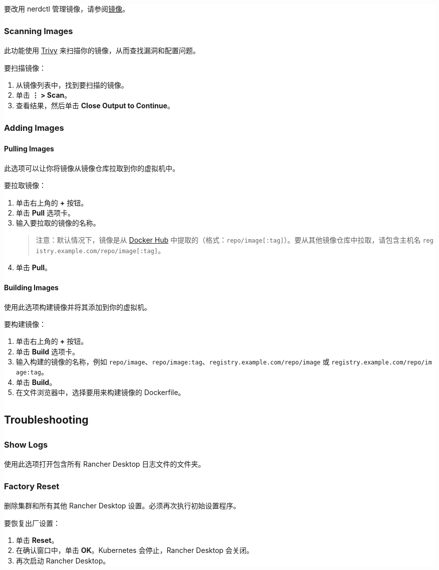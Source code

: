 要改用 nerdctl 管理镜像，请参阅[镜像](../../tutorials/working-with-images/_index)。

### Scanning Images

此功能使用 [Trivy] 来扫描你的镜像，从而查找漏洞和配置问题。

要扫描镜像：

1. 从镜像列表中，找到要扫描的镜像。
1. 单击 **⋮ > Scan**。
1. 查看结果，然后单击 **Close Output to Continue**。

[Trivy]: https://github.com/aquasecurity/trivy

### Adding Images

#### Pulling Images

此选项可以让你将镜像从镜像仓库拉取到你的虚拟机中。

要拉取镜像：

1. 单击右上角的 **+** 按钮。
1. 单击 **Pull** 选项卡。
1. 输入要拉取的镜像的名称。
   > 注意：默认情况下，镜像是从 [Docker Hub] 中提取的（格式：`repo/image[:tag]`）。要从其他镜像仓库中拉取，请包含主机名 `registry.example.com/repo/image[:tag]`。
1. 单击 **Pull**。

[Docker Hub]: https://hub.docker.com/

#### Building Images

使用此选项构建镜像并将其添加到你的虚拟机。

要构建镜像：

1. 单击右上角的 **+** 按钮。
1. 单击 **Build** 选项卡。
1. 输入构建的镜像的名称，例如 `repo/image`、`repo/image:tag`、`registry.example.com/repo/image` 或 `registry.example.com/repo/image:tag`。
1. 单击 **Build**。
1. 在文件浏览器中，选择要用来构建镜像的 Dockerfile。

## Troubleshooting

### Show Logs

使用此选项打开包含所有 Rancher Desktop 日志文件的文件夹。

### Factory Reset

删除集群和所有其他 Rancher Desktop 设置。必须再次执行初始设置程序。

要恢复出厂设置：

1. 单击 **Reset**。
1. 在确认窗口中，单击 **OK**。Kubernetes 会停止，Rancher Desktop 会关闭。
1. 再次启动 Rancher Desktop。


[容器运行时]: https://kubernetes.io/docs/setup/production-environment/container-runtimes/
[containerd]: https://containerd.io/
[dockerd (moby)]: https://mobyproject.org/
[WSL 文档]: https://docs.microsoft.com/en-us/windows/wsl/wsl-config#options-for-wslconfig
[WSL 文档]: https://docs.microsoft.com/en-us/windows/wsl/wsl-config#options-for-wslconfig